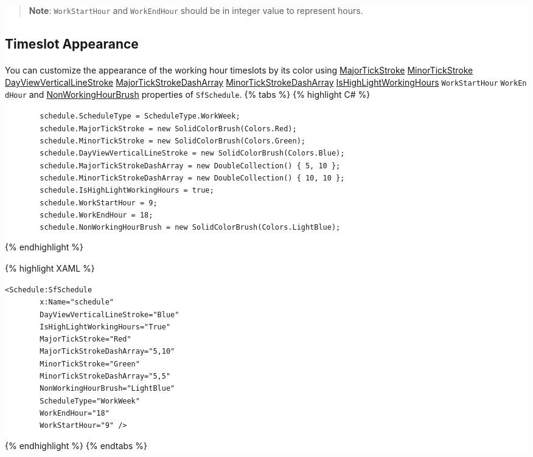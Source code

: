 >**Note**:
`WorkStartHour` and `WorkEndHour` should be in integer value to represent hours.

## Timeslot Appearance
You can customize the appearance of the working hour timeslots by its color using [MajorTickStroke](https://help.syncfusion.com/cr/uwp/Syncfusion.UI.Xaml.Schedule.SfSchedule.html#Syncfusion_UI_Xaml_Schedule_SfSchedule_MajorTickStroke) [MinorTickStroke](https://help.syncfusion.com/cr/uwp/Syncfusion.UI.Xaml.Schedule.SfSchedule.html#Syncfusion_UI_Xaml_Schedule_SfSchedule_MinorTickStroke) [DayViewVerticalLineStroke](https://help.syncfusion.com/cr/uwp/Syncfusion.UI.Xaml.Schedule.SfSchedule.html#Syncfusion_UI_Xaml_Schedule_SfSchedule_DayViewVerticalLineStroke)  [MajorTickStrokeDashArray](https://help.syncfusion.com/cr/uwp/Syncfusion.UI.Xaml.Schedule.SfSchedule.html#Syncfusion_UI_Xaml_Schedule_SfSchedule_MajorTickStrokeDashArray)  [MinorTickStrokeDashArray](https://help.syncfusion.com/cr/uwp/Syncfusion.UI.Xaml.Schedule.SfSchedule.html#Syncfusion_UI_Xaml_Schedule_SfSchedule_MinorTickStrokeDashArray)  [IsHighLightWorkingHours](https://help.syncfusion.com/cr/uwp/Syncfusion.UI.Xaml.Schedule.SfSchedule.html#Syncfusion_UI_Xaml_Schedule_SfSchedule_IsHighLightWorkingHours)  `WorkStartHour`  `WorkEndHour` and [NonWorkingHourBrush](https://help.syncfusion.com/cr/uwp/Syncfusion.UI.Xaml.Schedule.SfSchedule.html#Syncfusion_UI_Xaml_Schedule_SfSchedule_NonWorkingHourBrush) properties of `SfSchedule`.
{% tabs %}
{% highlight C# %}

            schedule.ScheduleType = ScheduleType.WorkWeek;
            schedule.MajorTickStroke = new SolidColorBrush(Colors.Red);
            schedule.MinorTickStroke = new SolidColorBrush(Colors.Green);
            schedule.DayViewVerticalLineStroke = new SolidColorBrush(Colors.Blue);
            schedule.MajorTickStrokeDashArray = new DoubleCollection() { 5, 10 };
            schedule.MinorTickStrokeDashArray = new DoubleCollection() { 10, 10 };
            schedule.IsHighLightWorkingHours = true;
            schedule.WorkStartHour = 9;
            schedule.WorkEndHour = 18;
            schedule.NonWorkingHourBrush = new SolidColorBrush(Colors.LightBlue);
{% endhighlight %}

{% highlight XAML %}

    <Schedule:SfSchedule
            x:Name="schedule"
            DayViewVerticalLineStroke="Blue"
            IsHighLightWorkingHours="True"
            MajorTickStroke="Red"
            MajorTickStrokeDashArray="5,10"
            MinorTickStroke="Green"
            MinorTickStrokeDashArray="5,5"
            NonWorkingHourBrush="LightBlue"
            ScheduleType="WorkWeek"
            WorkEndHour="18"
            WorkStartHour="9" />
{% endhighlight %}
{% endtabs %}